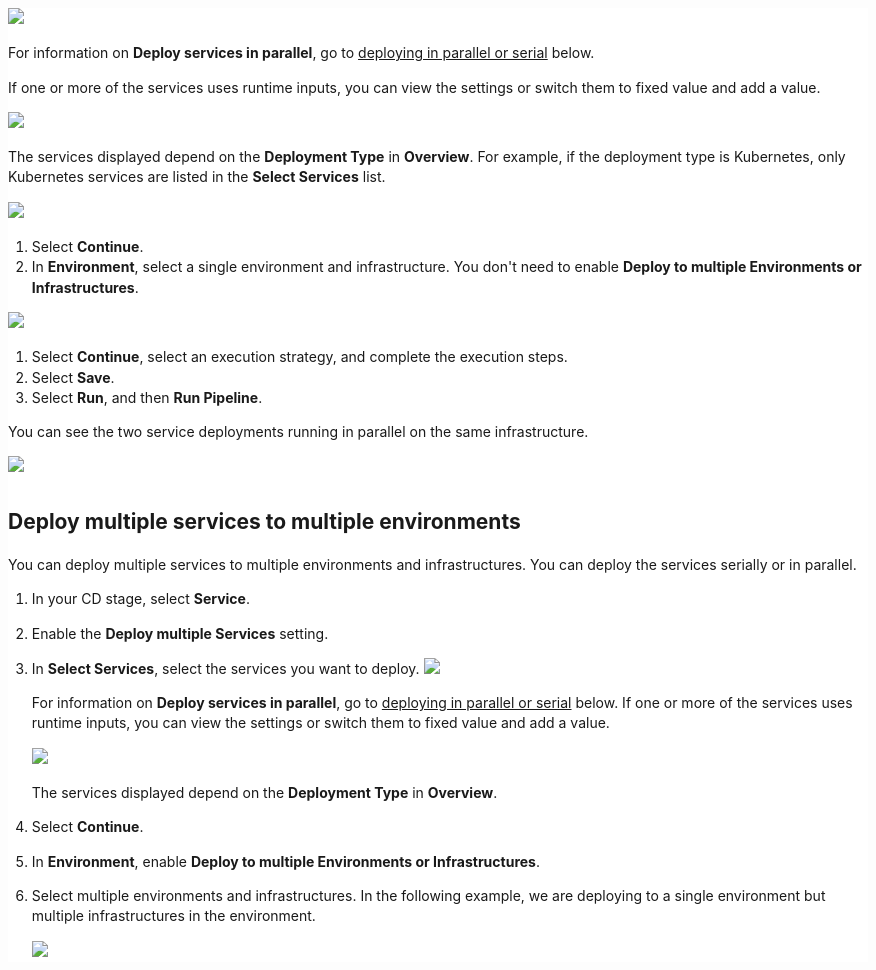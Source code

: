 ![](./static/multiserv-multienv-14.png)

For information on **Deploy services in parallel**, go to [deploying in parallel or serial](#deploying-in-parallel-or-serial) below.

If one or more of the services uses runtime inputs, you can view the settings or switch them to fixed value and add a value.

![](./static/multiserv-multienv-15.png)

The services displayed depend on the **Deployment Type** in **Overview**. For example, if the deployment type is Kubernetes, only Kubernetes services are listed in the **Select Services** list.

![](./static/multiserv-multienv-16.png)

1. Select **Continue**.
2. In **Environment**, select a single environment and infrastructure. You don't need to enable **Deploy to multiple Environments or Infrastructures**.

![](./static/multiserv-multienv-17.png)

1. Select **Continue**, select an execution strategy, and complete the execution steps.
2. Select **Save**.
3. Select **Run**, and then **Run Pipeline**.

You can see the two service deployments running in parallel on the same infrastructure.

![](./static/multiserv-multienv-18.png)

## Deploy multiple services to multiple environments

You can deploy multiple services to multiple environments and infrastructures. You can deploy the services serially or in parallel.

1. In your CD stage, select **Service**.
2. Enable the **Deploy multiple Services** setting.
3. In **Select Services**, select the services you want to deploy.
   ![](./static/multiserv-multienv-19.png)

   For information on **Deploy services in parallel**, go to [deploying in parallel or serial](#deploying-in-parallel-or-serial) below. If one or more of the services uses runtime inputs, you can view the settings or switch them to fixed value and add a value.

   ![](./static/multiserv-multienv-20.png)

   The services displayed depend on the **Deployment Type** in **Overview**.

4. Select **Continue**.
5. In **Environment**, enable **Deploy to multiple Environments or Infrastructures**.
6. Select multiple environments and infrastructures.
   In the following example, we are deploying to a single environment but multiple infrastructures in the environment.
   
   ![](./static/multiserv-multienv-21.png)
   